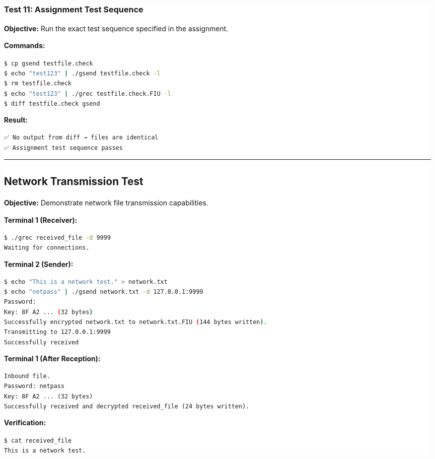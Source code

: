 
### Test 11: Assignment Test Sequence

**Objective:** Run the exact test sequence specified in the assignment.

**Commands:**
```bash
$ cp gsend testfile.check
$ echo "test123" | ./gsend testfile.check -l
$ rm testfile.check
$ echo "test123" | ./grec testfile.check.FIU -l
$ diff testfile.check gsend
```

**Result:**
```
✅ No output from diff → files are identical
✅ Assignment test sequence passes
```

---

## Network Transmission Test

**Objective:** Demonstrate network file transmission capabilities.

**Terminal 1 (Receiver):**
```bash
$ ./grec received_file -d 9999
Waiting for connections.
```

**Terminal 2 (Sender):**
```bash
$ echo "This is a network test." > network.txt
$ echo "netpass" | ./gsend network.txt -d 127.0.0.1:9999
Password:
Key: 8F A2 ... (32 bytes)
Successfully encrypted network.txt to network.txt.FIU (144 bytes written).
Transmitting to 127.0.0.1:9999
Successfully received
```

**Terminal 1 (After Reception):**
```
Inbound file.
Password: netpass
Key: 8F A2 ... (32 bytes)
Successfully received and decrypted received_file (24 bytes written).
```

**Verification:**
```bash
$ cat received_file
This is a network test.
```
